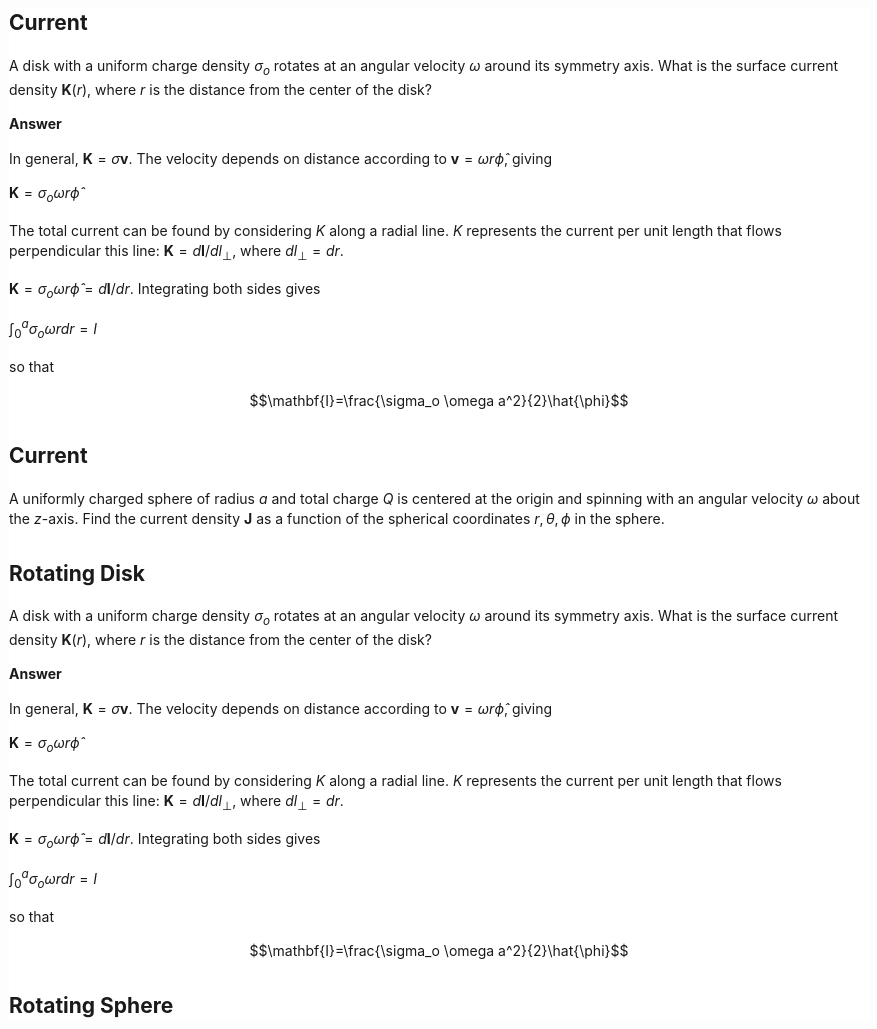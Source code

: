 ## Current

A disk with a uniform charge density $\sigma_o$ rotates at an angular velocity $\omega$ around its symmetry axis. What is the surface current density $\mathbf{K}(r)$, where $r$ is the distance from the center of the disk?

**Answer**

In general, $\mathbf{K}=\sigma \mathbf{v}$. The velocity depends on distance according to $\mathbf{v}=\omega r\hat{\phi}$, giving

$\mathbf{K}=\sigma_o \omega r\hat{\phi}$

The total current can be found by considering $K$ along a radial line. $K$ represents the current per unit length that flows perpendicular this line: $\mathbf{K}=d\mathbf{I}/dl_{\perp}$, where $dl_{\perp}=dr$.

$\mathbf{K}=\sigma_o \omega r\hat{\phi}=d\mathbf{I}/dr$. Integrating both sides gives

$\int_0^{a}\sigma_o \omega r dr = I$

so that 

$$\mathbf{I}=\frac{\sigma_o \omega a^2}{2}\hat{\phi}$$

## Current

A uniformly charged sphere of radius $a$ and total charge $Q$ is centered at the origin and spinning with an angular velocity $\omega$ about the $z$-axis. Find the current density $\mathbf{J}$ as a function of the spherical coordinates $r,\theta,\phi$ in the sphere.

## Rotating Disk

A disk with a uniform charge density $\sigma_o$ rotates at an angular velocity $\omega$ around its symmetry axis. What is the surface current density $\mathbf{K}(r)$, where $r$ is the distance from the center of the disk?

**Answer**

In general, $\mathbf{K}=\sigma \mathbf{v}$. The velocity depends on distance according to $\mathbf{v}=\omega r\hat{\phi}$, giving

$\mathbf{K}=\sigma_o \omega r\hat{\phi}$

The total current can be found by considering $K$ along a radial line. $K$ represents the current per unit length that flows perpendicular this line: $\mathbf{K}=d\mathbf{I}/dl_{\perp}$, where $dl_{\perp}=dr$.

$\mathbf{K}=\sigma_o \omega r\hat{\phi}=d\mathbf{I}/dr$. Integrating both sides gives

$\int_0^{a}\sigma_o \omega r dr = I$

so that 

$$\mathbf{I}=\frac{\sigma_o \omega a^2}{2}\hat{\phi}$$

## Rotating Sphere

